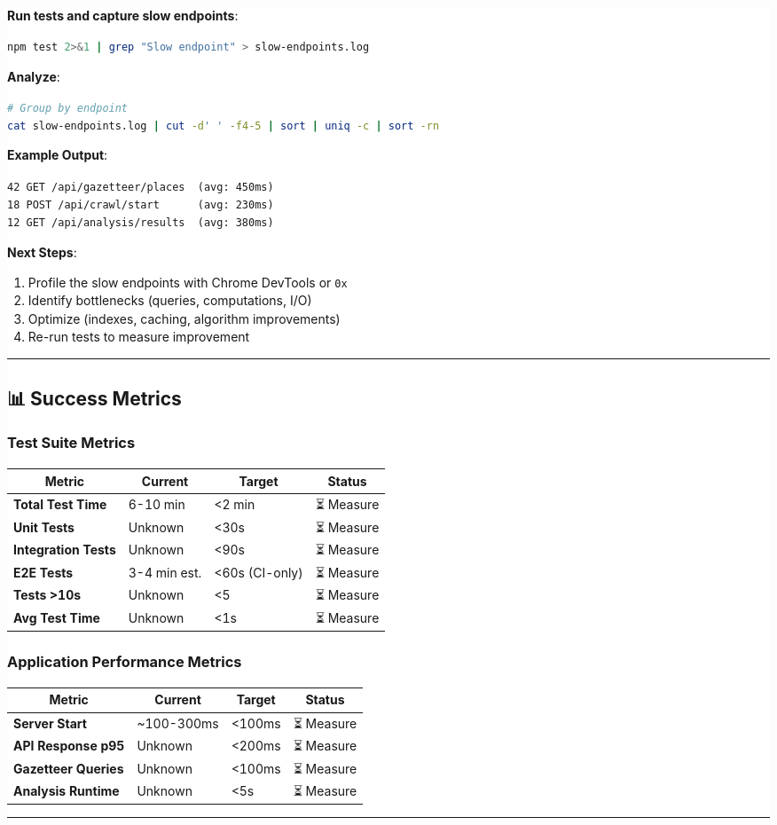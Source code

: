 **Run tests and capture slow endpoints**:
```bash
npm test 2>&1 | grep "Slow endpoint" > slow-endpoints.log
```

**Analyze**:
```bash
# Group by endpoint
cat slow-endpoints.log | cut -d' ' -f4-5 | sort | uniq -c | sort -rn
```

**Example Output**:
```
42 GET /api/gazetteer/places  (avg: 450ms)
18 POST /api/crawl/start      (avg: 230ms)
12 GET /api/analysis/results  (avg: 380ms)
```

**Next Steps**:
1. Profile the slow endpoints with Chrome DevTools or `0x`
2. Identify bottlenecks (queries, computations, I/O)
3. Optimize (indexes, caching, algorithm improvements)
4. Re-run tests to measure improvement

---

## 📊 Success Metrics

### Test Suite Metrics

| Metric | Current | Target | Status |
|--------|---------|--------|--------|
| **Total Test Time** | 6-10 min | <2 min | ⏳ Measure |
| **Unit Tests** | Unknown | <30s | ⏳ Measure |
| **Integration Tests** | Unknown | <90s | ⏳ Measure |
| **E2E Tests** | 3-4 min est. | <60s (CI-only) | ⏳ Measure |
| **Tests >10s** | Unknown | <5 | ⏳ Measure |
| **Avg Test Time** | Unknown | <1s | ⏳ Measure |

### Application Performance Metrics

| Metric | Current | Target | Status |
|--------|---------|--------|--------|
| **Server Start** | ~100-300ms | <100ms | ⏳ Measure |
| **API Response p95** | Unknown | <200ms | ⏳ Measure |
| **Gazetteer Queries** | Unknown | <100ms | ⏳ Measure |
| **Analysis Runtime** | Unknown | <5s | ⏳ Measure |

---